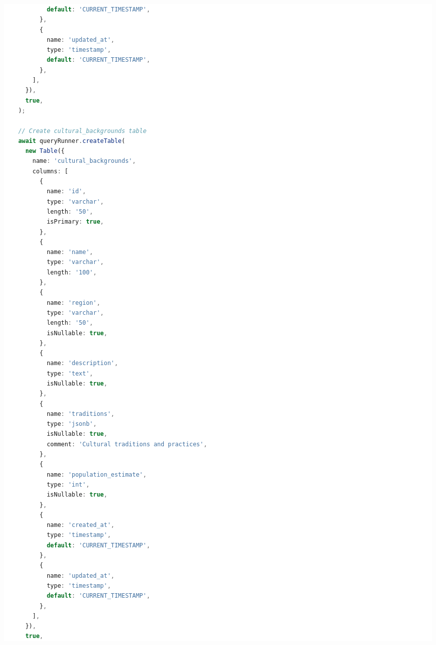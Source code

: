 ```typescript
            default: 'CURRENT_TIMESTAMP',
          },
          {
            name: 'updated_at',
            type: 'timestamp',
            default: 'CURRENT_TIMESTAMP',
          },
        ],
      }),
      true,
    );

    // Create cultural_backgrounds table
    await queryRunner.createTable(
      new Table({
        name: 'cultural_backgrounds',
        columns: [
          {
            name: 'id',
            type: 'varchar',
            length: '50',
            isPrimary: true,
          },
          {
            name: 'name',
            type: 'varchar',
            length: '100',
          },
          {
            name: 'region',
            type: 'varchar',
            length: '50',
            isNullable: true,
          },
          {
            name: 'description',
            type: 'text',
            isNullable: true,
          },
          {
            name: 'traditions',
            type: 'jsonb',
            isNullable: true,
            comment: 'Cultural traditions and practices',
          },
          {
            name: 'population_estimate',
            type: 'int',
            isNullable: true,
          },
          {
            name: 'created_at',
            type: 'timestamp',
            default: 'CURRENT_TIMESTAMP',
          },
          {
            name: 'updated_at',
            type: 'timestamp',
            default: 'CURRENT_TIMESTAMP',
          },
        ],
      }),
      true,
```